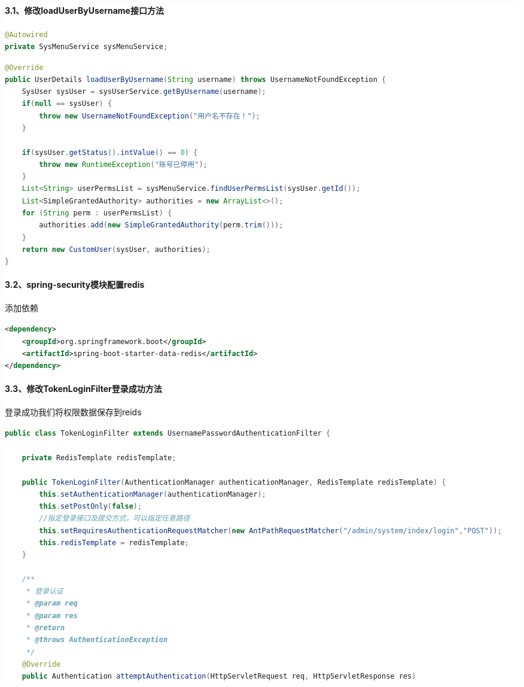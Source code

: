 #### 3.1、修改loadUserByUsername接口方法

```java
@Autowired
private SysMenuService sysMenuService;
```



```java
@Override
public UserDetails loadUserByUsername(String username) throws UsernameNotFoundException {
    SysUser sysUser = sysUserService.getByUsername(username);
    if(null == sysUser) {
        throw new UsernameNotFoundException("用户名不存在！");
    }

    if(sysUser.getStatus().intValue() == 0) {
        throw new RuntimeException("账号已停用");
    }
    List<String> userPermsList = sysMenuService.findUserPermsList(sysUser.getId());
    List<SimpleGrantedAuthority> authorities = new ArrayList<>();
    for (String perm : userPermsList) {
        authorities.add(new SimpleGrantedAuthority(perm.trim()));
    }
    return new CustomUser(sysUser, authorities);
}
```

#### 3.2、spring-security模块配置redis

添加依赖

```xml
<dependency>
    <groupId>org.springframework.boot</groupId>
    <artifactId>spring-boot-starter-data-redis</artifactId>
</dependency>
```

#### 3.3、修改TokenLoginFilter登录成功方法

登录成功我们将权限数据保存到reids

```java
public class TokenLoginFilter extends UsernamePasswordAuthenticationFilter {

    private RedisTemplate redisTemplate;

    public TokenLoginFilter(AuthenticationManager authenticationManager, RedisTemplate redisTemplate) {
        this.setAuthenticationManager(authenticationManager);
        this.setPostOnly(false);
        //指定登录接口及提交方式，可以指定任意路径
        this.setRequiresAuthenticationRequestMatcher(new AntPathRequestMatcher("/admin/system/index/login","POST"));
        this.redisTemplate = redisTemplate;
    }

    /**
     * 登录认证
     * @param req
     * @param res
     * @return
     * @throws AuthenticationException
     */
    @Override
    public Authentication attemptAuthentication(HttpServletRequest req, HttpServletResponse res)
```